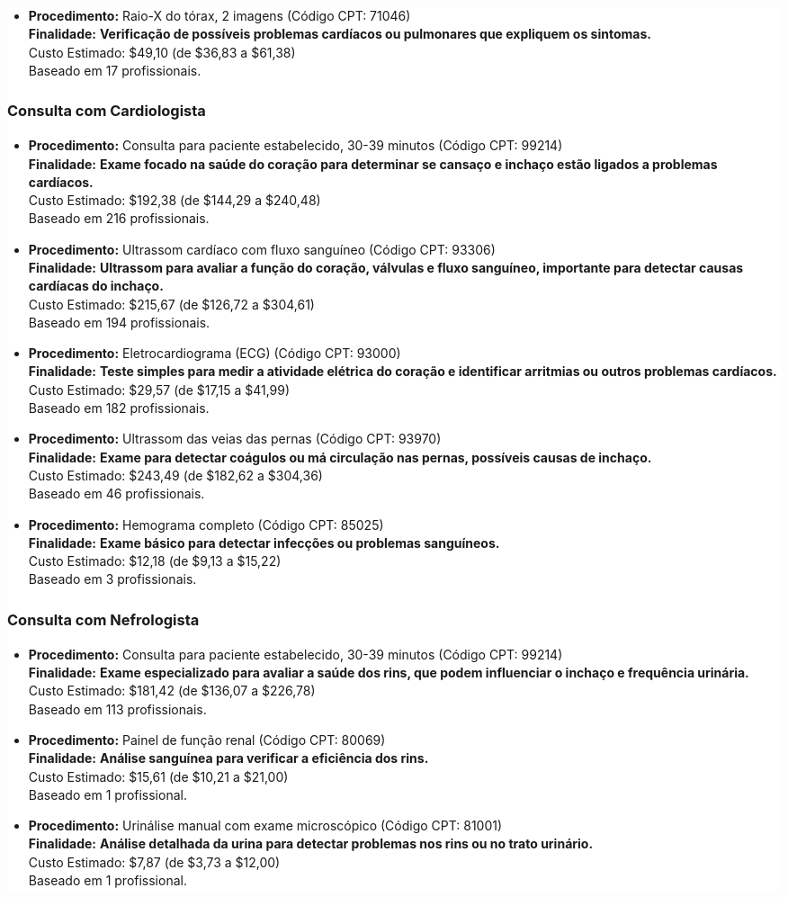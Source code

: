 - **Procedimento:** Raio-X do tórax, 2 imagens (Código CPT: 71046)  
  **Finalidade:** **Verificação de possíveis problemas cardíacos ou pulmonares que expliquem os sintomas.**  
  Custo Estimado: $49,10 (de $36,83 a $61,38)  
  Baseado em 17 profissionais.

### Consulta com Cardiologista

- **Procedimento:** Consulta para paciente estabelecido, 30-39 minutos (Código CPT: 99214)  
  **Finalidade:** **Exame focado na saúde do coração para determinar se cansaço e inchaço estão ligados a problemas cardíacos.**  
  Custo Estimado: $192,38 (de $144,29 a $240,48)  
  Baseado em 216 profissionais.

- **Procedimento:** Ultrassom cardíaco com fluxo sanguíneo (Código CPT: 93306)  
  **Finalidade:** **Ultrassom para avaliar a função do coração, válvulas e fluxo sanguíneo, importante para detectar causas cardíacas do inchaço.**  
  Custo Estimado: $215,67 (de $126,72 a $304,61)  
  Baseado em 194 profissionais.

- **Procedimento:** Eletrocardiograma (ECG) (Código CPT: 93000)  
  **Finalidade:** **Teste simples para medir a atividade elétrica do coração e identificar arritmias ou outros problemas cardíacos.**  
  Custo Estimado: $29,57 (de $17,15 a $41,99)  
  Baseado em 182 profissionais.

- **Procedimento:** Ultrassom das veias das pernas (Código CPT: 93970)  
  **Finalidade:** **Exame para detectar coágulos ou má circulação nas pernas, possíveis causas de inchaço.**  
  Custo Estimado: $243,49 (de $182,62 a $304,36)  
  Baseado em 46 profissionais.

- **Procedimento:** Hemograma completo (Código CPT: 85025)  
  **Finalidade:** **Exame básico para detectar infecções ou problemas sanguíneos.**  
  Custo Estimado: $12,18 (de $9,13 a $15,22)  
  Baseado em 3 profissionais.

### Consulta com Nefrologista

- **Procedimento:** Consulta para paciente estabelecido, 30-39 minutos (Código CPT: 99214)  
  **Finalidade:** **Exame especializado para avaliar a saúde dos rins, que podem influenciar o inchaço e frequência urinária.**  
  Custo Estimado: $181,42 (de $136,07 a $226,78)  
  Baseado em 113 profissionais.

- **Procedimento:** Painel de função renal (Código CPT: 80069)  
  **Finalidade:** **Análise sanguínea para verificar a eficiência dos rins.**  
  Custo Estimado: $15,61 (de $10,21 a $21,00)  
  Baseado em 1 profissional.

- **Procedimento:** Urinálise manual com exame microscópico (Código CPT: 81001)  
  **Finalidade:** **Análise detalhada da urina para detectar problemas nos rins ou no trato urinário.**  
  Custo Estimado: $7,87 (de $3,73 a $12,00)  
  Baseado em 1 profissional.
